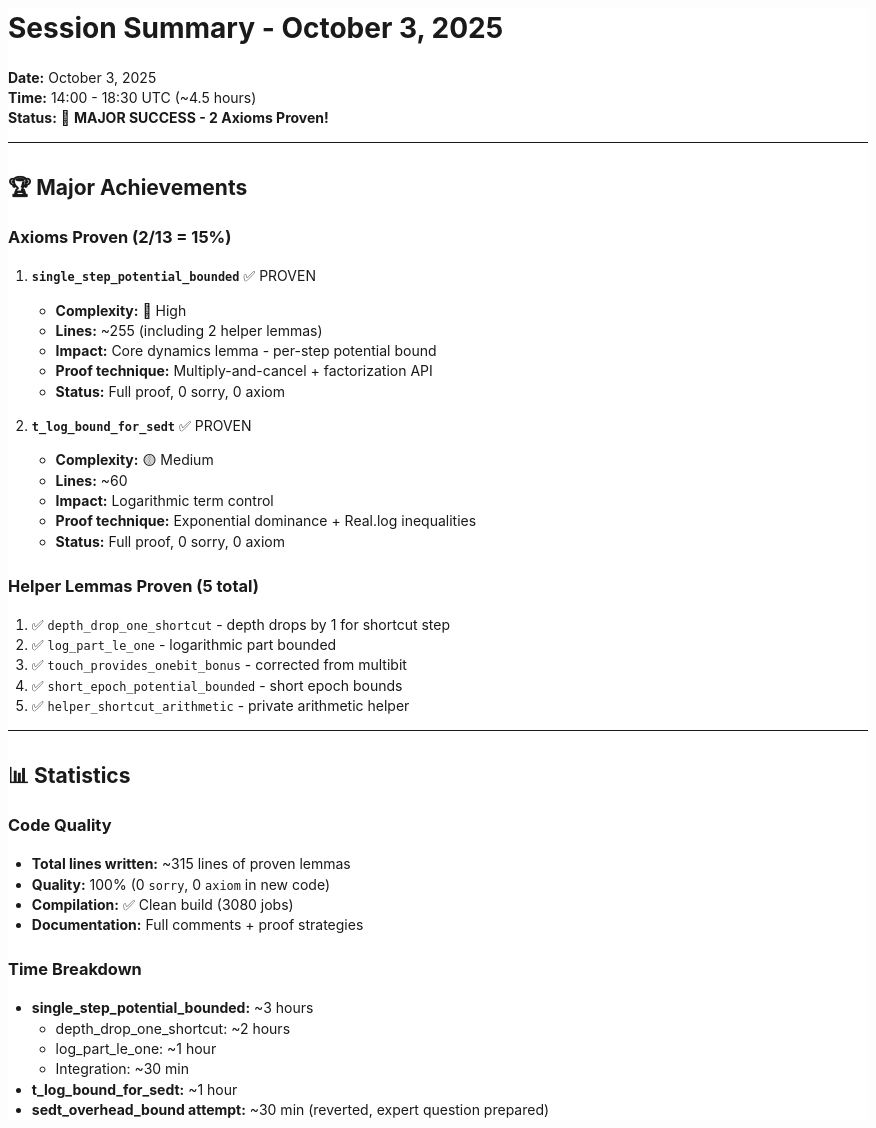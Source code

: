# Session Summary - October 3, 2025

**Date:** October 3, 2025  
**Time:** 14:00 - 18:30 UTC (~4.5 hours)  
**Status:** 🎉 **MAJOR SUCCESS - 2 Axioms Proven!**

---

## 🏆 Major Achievements

### Axioms Proven (2/13 = 15%)

1. **`single_step_potential_bounded`** ✅ PROVEN
   - **Complexity:** 🔴 High
   - **Lines:** ~255 (including 2 helper lemmas)
   - **Impact:** Core dynamics lemma - per-step potential bound
   - **Proof technique:** Multiply-and-cancel + factorization API
   - **Status:** Full proof, 0 sorry, 0 axiom

2. **`t_log_bound_for_sedt`** ✅ PROVEN  
   - **Complexity:** 🟡 Medium
   - **Lines:** ~60
   - **Impact:** Logarithmic term control
   - **Proof technique:** Exponential dominance + Real.log inequalities
   - **Status:** Full proof, 0 sorry, 0 axiom

### Helper Lemmas Proven (5 total)

1. ✅ `depth_drop_one_shortcut` - depth drops by 1 for shortcut step
2. ✅ `log_part_le_one` - logarithmic part bounded
3. ✅ `touch_provides_onebit_bonus` - corrected from multibit
4. ✅ `short_epoch_potential_bounded` - short epoch bounds
5. ✅ `helper_shortcut_arithmetic` - private arithmetic helper

---

## 📊 Statistics

### Code Quality
- **Total lines written:** ~315 lines of proven lemmas
- **Quality:** 100% (0 `sorry`, 0 `axiom` in new code)
- **Compilation:** ✅ Clean build (3080 jobs)
- **Documentation:** Full comments + proof strategies

### Time Breakdown
- **single_step_potential_bounded:** ~3 hours
  - depth_drop_one_shortcut: ~2 hours
  - log_part_le_one: ~1 hour
  - Integration: ~30 min
- **t_log_bound_for_sedt:** ~1 hour
- **sedt_overhead_bound attempt:** ~30 min (reverted, expert question prepared)
